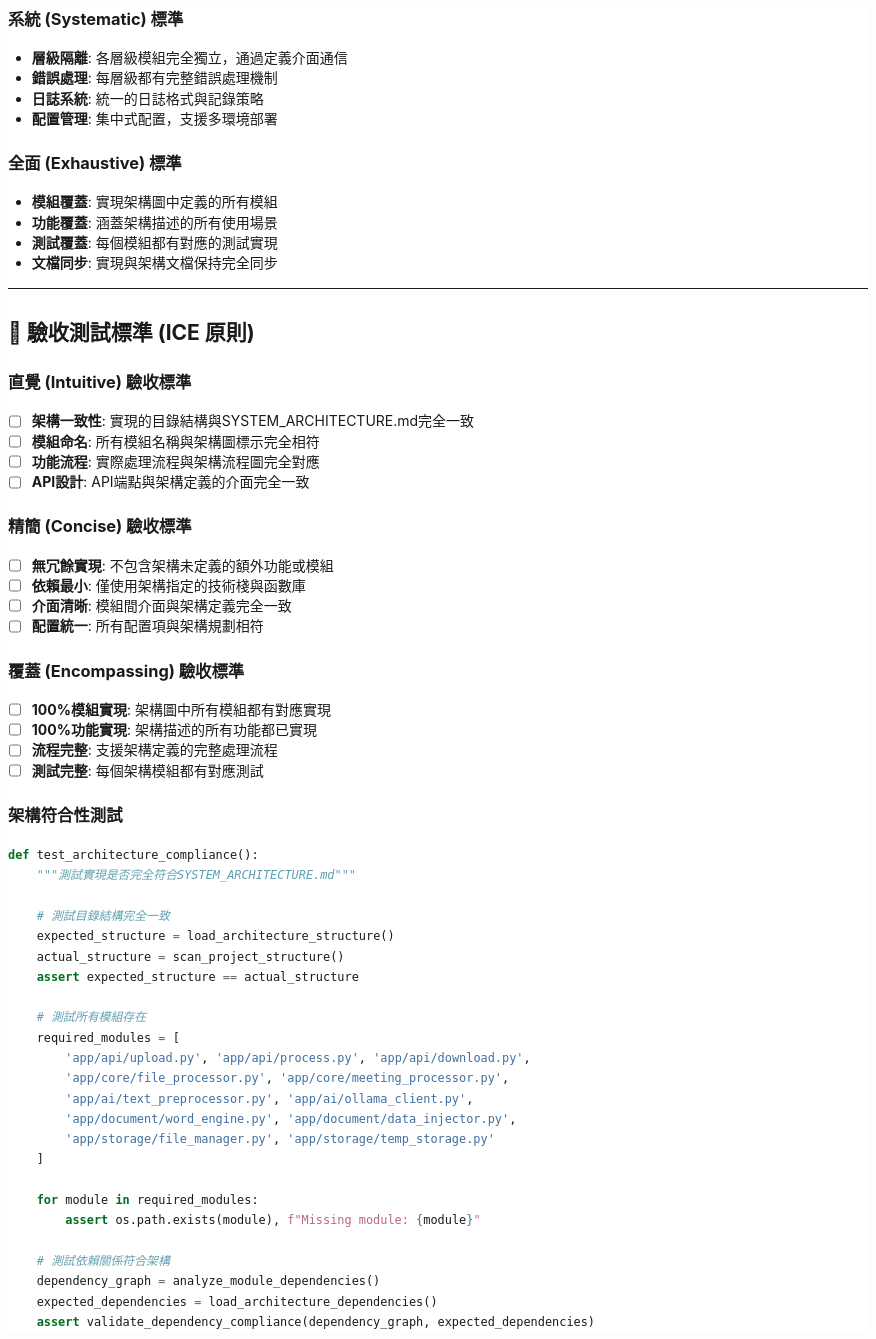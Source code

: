 ### 系統 (Systematic) 標準
- **層級隔離**: 各層級模組完全獨立，通過定義介面通信
- **錯誤處理**: 每層級都有完整錯誤處理機制
- **日誌系統**: 統一的日誌格式與記錄策略
- **配置管理**: 集中式配置，支援多環境部署

### 全面 (Exhaustive) 標準
- **模組覆蓋**: 實現架構圖中定義的所有模組
- **功能覆蓋**: 涵蓋架構描述的所有使用場景
- **測試覆蓋**: 每個模組都有對應的測試實現
- **文檔同步**: 實現與架構文檔保持完全同步

---

## 🧪 驗收測試標準 (ICE 原則)

### 直覺 (Intuitive) 驗收標準
- [ ] **架構一致性**: 實現的目錄結構與SYSTEM_ARCHITECTURE.md完全一致
- [ ] **模組命名**: 所有模組名稱與架構圖標示完全相符
- [ ] **功能流程**: 實際處理流程與架構流程圖完全對應
- [ ] **API設計**: API端點與架構定義的介面完全一致

### 精簡 (Concise) 驗收標準  
- [ ] **無冗餘實現**: 不包含架構未定義的額外功能或模組
- [ ] **依賴最小**: 僅使用架構指定的技術棧與函數庫
- [ ] **介面清晰**: 模組間介面與架構定義完全一致
- [ ] **配置統一**: 所有配置項與架構規劃相符

### 覆蓋 (Encompassing) 驗收標準
- [ ] **100%模組實現**: 架構圖中所有模組都有對應實現
- [ ] **100%功能實現**: 架構描述的所有功能都已實現
- [ ] **流程完整**: 支援架構定義的完整處理流程
- [ ] **測試完整**: 每個架構模組都有對應測試

### 架構符合性測試
```python
def test_architecture_compliance():
    """測試實現是否完全符合SYSTEM_ARCHITECTURE.md"""
    
    # 測試目錄結構完全一致
    expected_structure = load_architecture_structure()
    actual_structure = scan_project_structure()
    assert expected_structure == actual_structure
    
    # 測試所有模組存在
    required_modules = [
        'app/api/upload.py', 'app/api/process.py', 'app/api/download.py',
        'app/core/file_processor.py', 'app/core/meeting_processor.py',
        'app/ai/text_preprocessor.py', 'app/ai/ollama_client.py',
        'app/document/word_engine.py', 'app/document/data_injector.py',
        'app/storage/file_manager.py', 'app/storage/temp_storage.py'
    ]
    
    for module in required_modules:
        assert os.path.exists(module), f"Missing module: {module}"
    
    # 測試依賴關係符合架構
    dependency_graph = analyze_module_dependencies()
    expected_dependencies = load_architecture_dependencies()
    assert validate_dependency_compliance(dependency_graph, expected_dependencies)

```